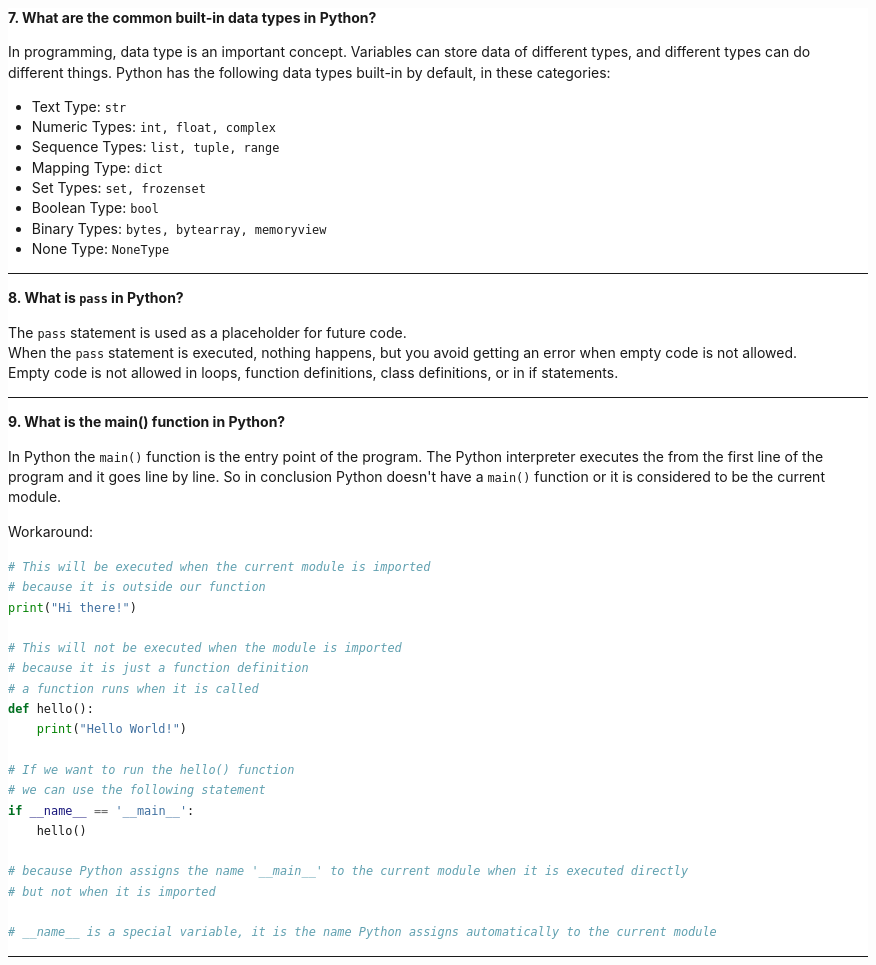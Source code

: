 
**7. What are the common built-in data types in Python?**

In programming, data type is an important concept. Variables can store data of different types, and different types can do different things. Python has the following data types built-in by default, in these categories:

* Text Type: ```str```
* Numeric Types: ```int, float, complex```
* Sequence Types: ```list, tuple, range```
* Mapping Type: ```dict```
* Set Types: ```set, frozenset```
* Boolean Type: ```bool```
* Binary Types: ```bytes, bytearray, memoryview```
* None Type: ```NoneType```

---

**8. What is ```pass``` in Python?**

The ```pass``` statement is used as a placeholder for future code.  
When the ```pass``` statement is executed, nothing happens, but you avoid getting an error when empty code is not allowed.  
Empty code is not allowed in loops, function definitions, class definitions, or in if statements.

---

**9. What is the main() function in Python?**

In Python the ```main()``` function is the entry point of the program. The Python interpreter executes the from the first line of the program and it goes line by line.
So in conclusion Python doesn't have a ```main()``` function or it is considered to be the current module.

Workaround:

```python
# This will be executed when the current module is imported
# because it is outside our function
print("Hi there!")

# This will not be executed when the module is imported
# because it is just a function definition
# a function runs when it is called
def hello():
    print("Hello World!")

# If we want to run the hello() function
# we can use the following statement
if __name__ == '__main__':
    hello()

# because Python assigns the name '__main__' to the current module when it is executed directly
# but not when it is imported

# __name__ is a special variable, it is the name Python assigns automatically to the current module
```

---